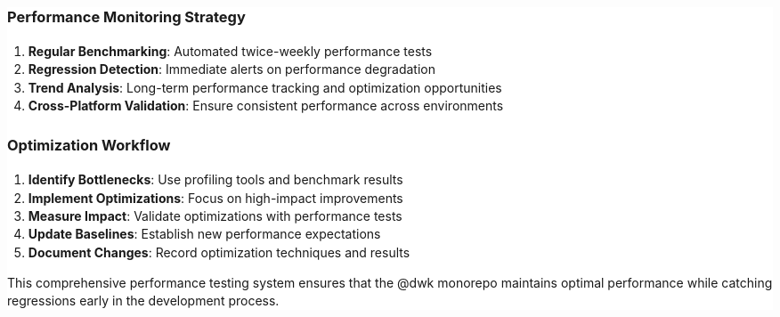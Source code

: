 ### Performance Monitoring Strategy

1. **Regular Benchmarking**: Automated twice-weekly performance tests
2. **Regression Detection**: Immediate alerts on performance degradation
3. **Trend Analysis**: Long-term performance tracking and optimization opportunities
4. **Cross-Platform Validation**: Ensure consistent performance across environments

### Optimization Workflow

1. **Identify Bottlenecks**: Use profiling tools and benchmark results
2. **Implement Optimizations**: Focus on high-impact improvements
3. **Measure Impact**: Validate optimizations with performance tests
4. **Update Baselines**: Establish new performance expectations
5. **Document Changes**: Record optimization techniques and results

This comprehensive performance testing system ensures that the @dwk monorepo maintains optimal performance while catching regressions early in the development process.
